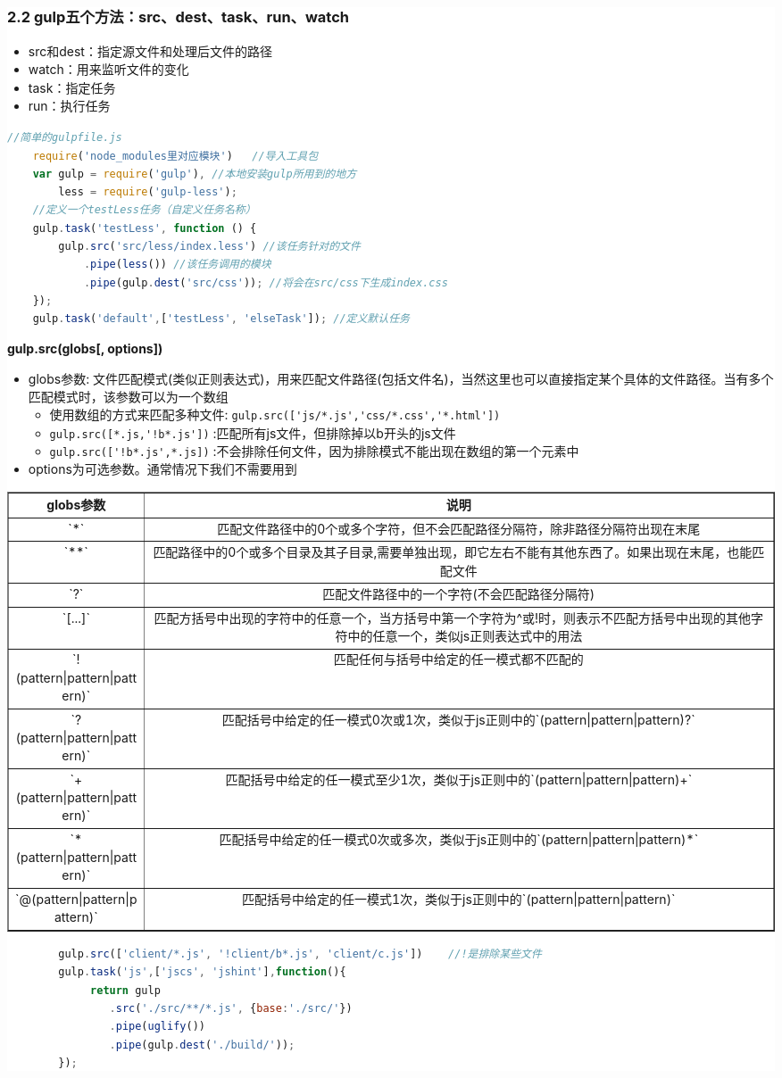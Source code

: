 <h3 id="gulp五个方法">2.2 gulp五个方法：src、dest、task、run、watch</h3>

- src和dest：指定源文件和处理后文件的路径
- watch：用来监听文件的变化
- task：指定任务
- run：执行任务

```javascript
//简单的gulpfile.js
	require('node_modules里对应模块')   //导入工具包
	var gulp = require('gulp'), //本地安装gulp所用到的地方
	    less = require('gulp-less');
	//定义一个testLess任务（自定义任务名称）
	gulp.task('testLess', function () {
	    gulp.src('src/less/index.less') //该任务针对的文件
	        .pipe(less()) //该任务调用的模块
	        .pipe(gulp.dest('src/css')); //将会在src/css下生成index.css
	});
	gulp.task('default',['testLess', 'elseTask']); //定义默认任务
```

**gulp.src(globs[, options])**

- globs参数: 文件匹配模式(类似正则表达式)，用来匹配文件路径(包括文件名)，当然这里也可以直接指定某个具体的文件路径。当有多个匹配模式时，该参数可以为一个数组
  - 使用数组的方式来匹配多种文件:  `gulp.src(['js/*.js','css/*.css','*.html'])`
  - `gulp.src([*.js,'!b*.js'])` :匹配所有js文件，但排除掉以b开头的js文件
  - `gulp.src(['!b*.js',*.js])` :不会排除任何文件，因为排除模式不能出现在数组的第一个元素中
- options为可选参数。通常情况下我们不需要用到

<table border="1">
  <tr align="center">
    <th>globs参数</th><th>说明</th>
  </tr>
  <tr align="center"><td>`*`</td> <td>匹配文件路径中的0个或多个字符，但不会匹配路径分隔符，除非路径分隔符出现在末尾</td></tr>
  <tr align="center"><td>`**`</td> <td>匹配路径中的0个或多个目录及其子目录,需要单独出现，即它左右不能有其他东西了。如果出现在末尾，也能匹配文件</td>
  <tr align="center"><td>`?`</td> <td>匹配文件路径中的一个字符(不会匹配路径分隔符)</td></tr>
  <tr align="center"><td>`[...]`</td> <td>匹配方括号中出现的字符中的任意一个，当方括号中第一个字符为^或!时，则表示不匹配方括号中出现的其他字符中的任意一个，类似js正则表达式中的用法</td></tr>
  <tr align="center"><td>`!(pattern|pattern|pattern)`</td> <td>匹配任何与括号中给定的任一模式都不匹配的</td></tr>
  <tr align="center"><td>`?(pattern|pattern|pattern)`</td> <td>匹配括号中给定的任一模式0次或1次，类似于js正则中的`(pattern|pattern|pattern)?`</td></tr>
  <tr align="center"><td>`+(pattern|pattern|pattern)`</td> <td>匹配括号中给定的任一模式至少1次，类似于js正则中的`(pattern|pattern|pattern)+`</td></tr>
  <tr align="center"><td>`*(pattern|pattern|pattern)`</td> <td>匹配括号中给定的任一模式0次或多次，类似于js正则中的`(pattern|pattern|pattern)*`</td></tr>
  <tr align="center"><td>`@(pattern|pattern|pattern)`</td> <td>匹配括号中给定的任一模式1次，类似于js正则中的`(pattern|pattern|pattern)`</td></tr>
</table>

```javascript
		gulp.src(['client/*.js', '!client/b*.js', 'client/c.js'])    //!是排除某些文件
		gulp.task('js',['jscs', 'jshint'],function(){
			 return gulp
			    .src('./src/**/*.js', {base:'./src/'})        
			    .pipe(uglify())
			    .pipe(gulp.dest('./build/'));
		});
```
